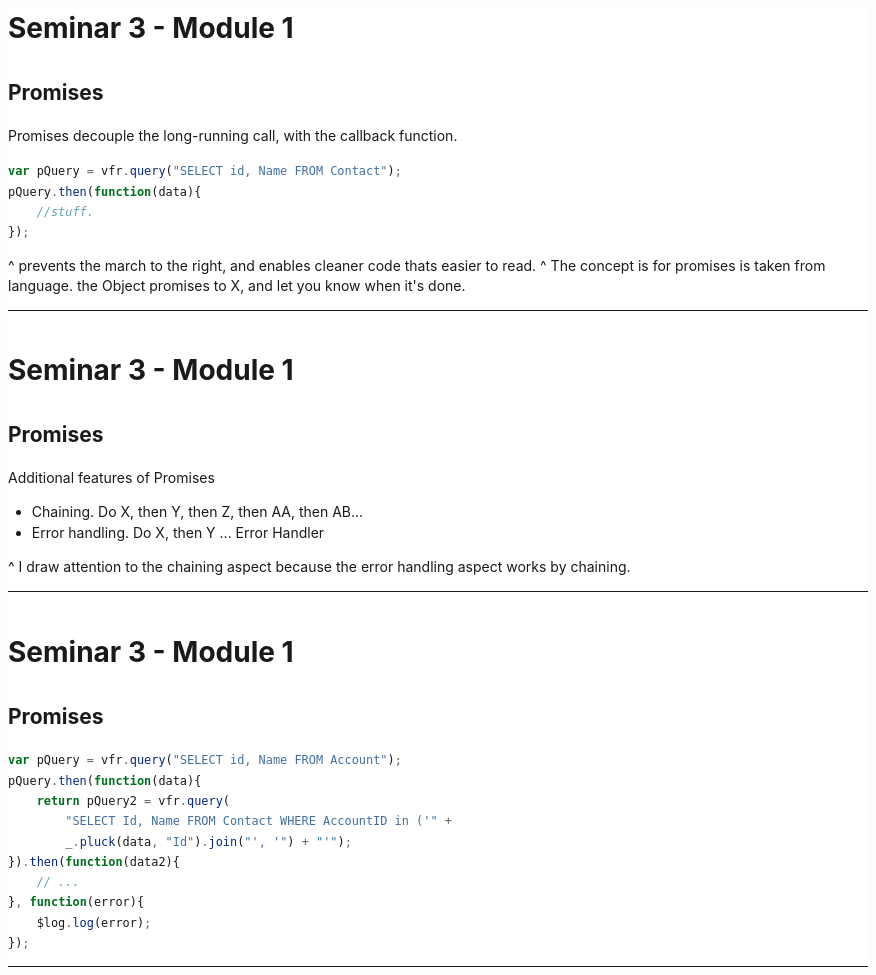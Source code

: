
# Seminar 3 - Module 1
## Promises 

Promises decouple the long-running call, with the callback function. 

```javascript
var pQuery = vfr.query("SELECT id, Name FROM Contact");
pQuery.then(function(data){
    //stuff.
});
```

^ prevents the march to the right, and enables cleaner code thats easier to read.
^ The concept is for promises is taken from language. the Object promises to X, and let you know when it's done. 

---

# Seminar 3 - Module 1
## Promises 

Additional features of Promises 

- Chaining. Do X, then Y, then Z, then AA, then AB...
- Error handling. Do X, then Y ... Error Handler

^ I draw attention to the chaining aspect because the error handling aspect works by chaining. 

---

# Seminar 3 - Module 1
## Promises 

```javascript
var pQuery = vfr.query("SELECT id, Name FROM Account");
pQuery.then(function(data){
    return pQuery2 = vfr.query(
        "SELECT Id, Name FROM Contact WHERE AccountID in ('" + 
        _.pluck(data, "Id").join("', '") + "'");
}).then(function(data2){
    // ...
}, function(error){
    $log.log(error);
});
```

---
